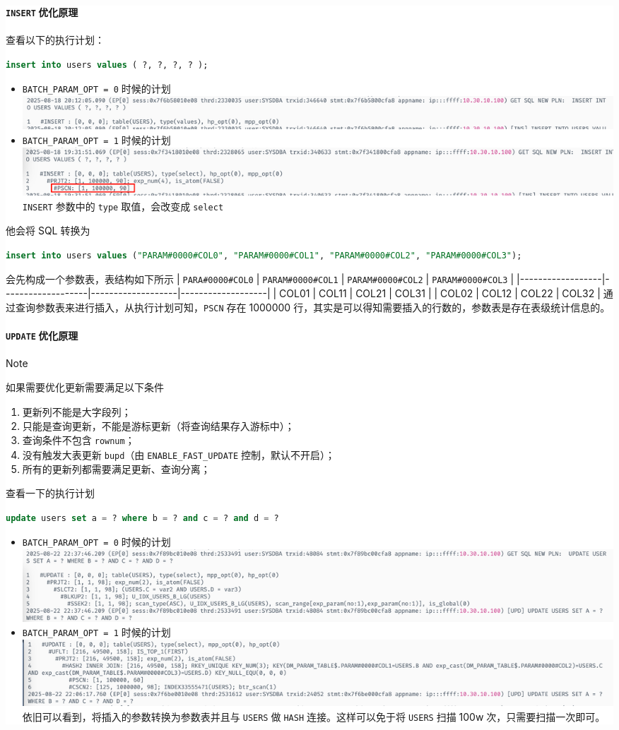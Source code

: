 #### `INSERT` 优化原理

查看以下的执行计划：
```sql
insert into users values ( ?, ?, ?, ? );
```

* `BATCH_PARAM_OPT = 0` 时候的计划
![alt text](attachments/batch-param-opt-02.png)
* `BATCH_PARAM_OPT = 1` 时候的计划
![alt text](attachments/batch-param-opt-03.png)
`INSERT` 参数中的 `type` 取值，会改变成 `select`

他会将 SQL 转换为
```sql
insert into users values ("PARAM#0000#COL0", "PARAM#0000#COL1", "PARAM#0000#COL2", "PARAM#0000#COL3");
```
会先构成一个参数表，表结构如下所示
| `PARA#0000#COL0` | `PARAM#0000#COL1` | `PARAM#0000#COL2` | `PARAM#0000#COL3` |
|------------------|-------------------|-------------------|-------------------|
| COL01            | COL11             | COL21             | COL31             |
| COL02            | COL12             | COL22             | COL32             |
通过查询参数表来进行插入，从执行计划可知，`PSCN` 存在 1000000 行，其实是可以得知需要插入的行数的，参数表是存在表级统计信息的。

#### `UPDATE` 优化原理

> [!NOTE]
> 如果需要优化更新需要满足以下条件
> 1. 更新列不能是大字段列；
> 2. 只能是查询更新，不能是游标更新（将查询结果存入游标中）；
> 3. 查询条件不包含 `rownum`；
> 4. 没有触发大表更新 `bupd`（由 `ENABLE_FAST_UPDATE` 控制，默认不开启）；
> 5. 所有的更新列都需要满足更新、查询分离；

查看一下的执行计划
```sql
update users set a = ? where b = ? and c = ? and d = ?
```

* `BATCH_PARAM_OPT = 0` 时候的计划
![alt text](attachments/batch-param-opt-04.png)
* `BATCH_PARAM_OPT = 1` 时候的计划
![](attachments/batch-param-opt-05.png)
依旧可以看到，将插入的参数转换为参数表并且与 `USERS` 做 `HASH` 连接。这样可以免于将 `USERS` 扫描 100w 次，只需要扫描一次即可。
